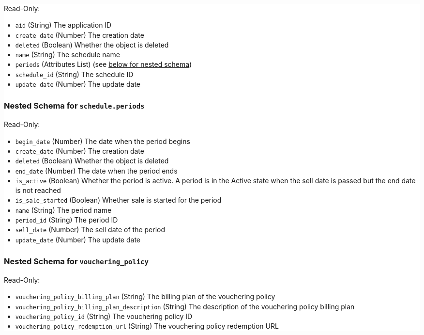 Read-Only:

- `aid` (String) The application ID
- `create_date` (Number) The creation date
- `deleted` (Boolean) Whether the object is deleted
- `name` (String) The schedule name
- `periods` (Attributes List) (see [below for nested schema](#nestedatt--schedule--periods))
- `schedule_id` (String) The schedule ID
- `update_date` (Number) The update date

<a id="nestedatt--schedule--periods"></a>
### Nested Schema for `schedule.periods`

Read-Only:

- `begin_date` (Number) The date when the period begins
- `create_date` (Number) The creation date
- `deleted` (Boolean) Whether the object is deleted
- `end_date` (Number) The date when the period ends
- `is_active` (Boolean) Whether the period is active. A period is in the Active state when the sell date is passed but the end date is not reached
- `is_sale_started` (Boolean) Whether sale is started for the period
- `name` (String) The period name
- `period_id` (String) The period ID
- `sell_date` (Number) The sell date of the period
- `update_date` (Number) The update date



<a id="nestedatt--vouchering_policy"></a>
### Nested Schema for `vouchering_policy`

Read-Only:

- `vouchering_policy_billing_plan` (String) The billing plan of the vouchering policy
- `vouchering_policy_billing_plan_description` (String) The description of the vouchering policy billing plan
- `vouchering_policy_id` (String) The vouchering policy ID
- `vouchering_policy_redemption_url` (String) The vouchering policy redemption URL
